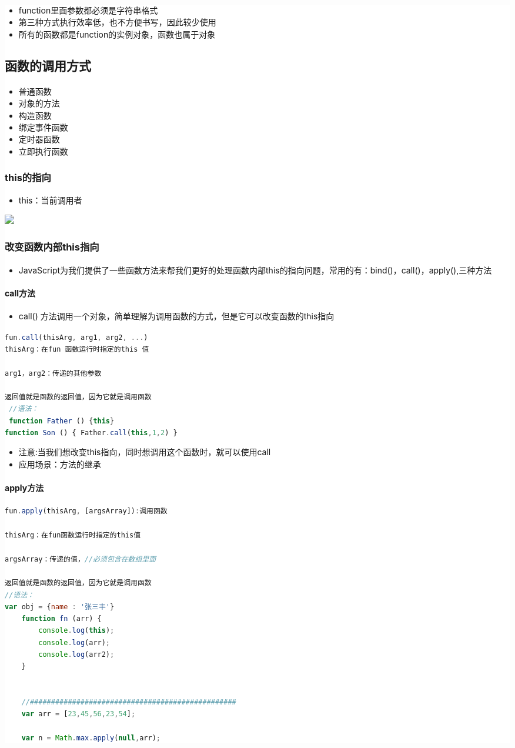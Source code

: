 * function里面参数都必须是字符串格式
* 第三种方式执行效率低，也不方便书写，因此较少使用
* 所有的函数都是function的实例对象，函数也属于对象

## 函数的调用方式

* 普通函数
* 对象的方法
* 构造函数
* 绑定事件函数
* 定时器函数
* 立即执行函数

### this的指向

* this：当前调用者

![](D:\黑马\黑马学习\就业班练习\就业班笔记\自己笔记\学习笔记\images\this.bmp)

### 改变函数内部this指向

* JavaScript为我们提供了一些函数方法来帮我们更好的处理函数内部this的指向问题，常用的有：bind()，call()，apply(),三种方法

  

#### call方法

* call() 方法调用一个对象，简单理解为调用函数的方式，但是它可以改变函数的this指向

````js
fun.call(thisArg, arg1, arg2, ...)
thisArg：在fun 函数运行时指定的this 值

arg1，arg2：传递的其他参数

返回值就是函数的返回值，因为它就是调用函数
 //语法：
 function Father () {this}
function Son () { Father.call(this,1,2) }
````

* 注意:当我们想改变this指向，同时想调用这个函数时，就可以使用call
* 应用场景：方法的继承

#### apply方法

````js
fun.apply(thisArg, [argsArray]):调用函数

thisArg：在fun函数运行时指定的this值

argsArray：传递的值，//必须包含在数组里面

返回值就是函数的返回值，因为它就是调用函数
//语法：
var obj = {name : '张三丰'}
	function fn (arr) {
		console.log(this);
		console.log(arr);
		console.log(arr2);
	}


	//#################################################
	var arr = [23,45,56,23,54];

	var n = Math.max.apply(null,arr);
````